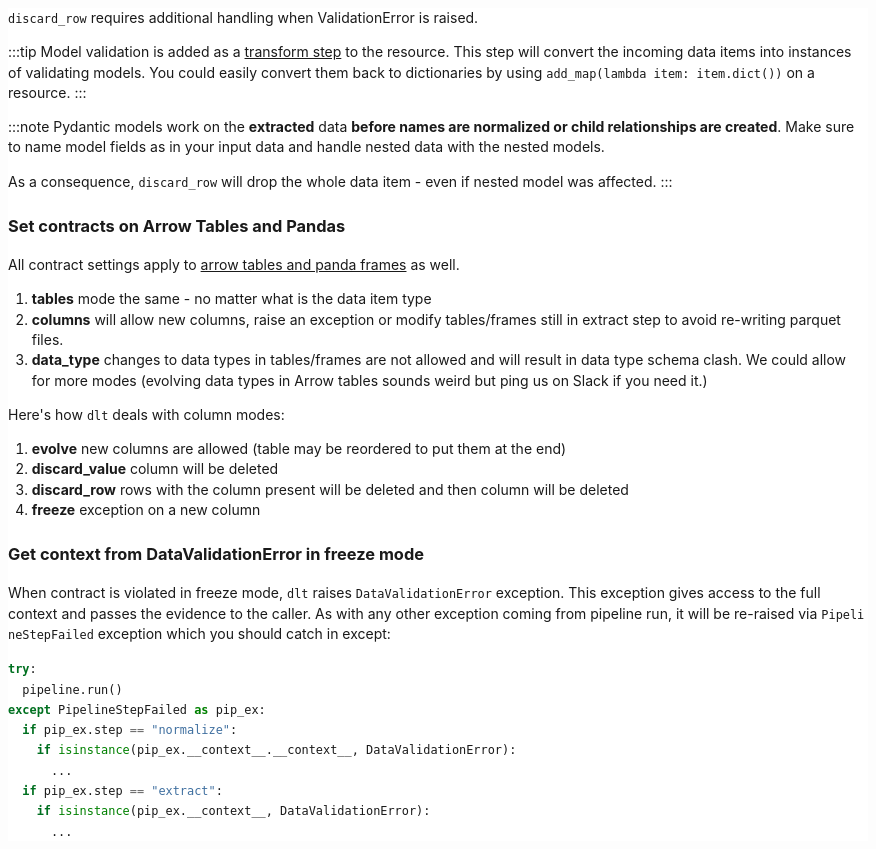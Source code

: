 `discard_row` requires additional handling when ValidationError is raised.

:::tip
Model validation is added as a [transform step](resource.md#filter-transform-and-pivot-data) to the resource. This step will convert the incoming data items into instances of validating models. You could easily convert them back to dictionaries by using `add_map(lambda item: item.dict())` on a resource.
:::

:::note
Pydantic models work on the **extracted** data **before names are normalized or child relationships are created**. Make sure to name model fields as in your input data and handle nested data with the nested models.

As a consequence, `discard_row` will drop the whole data item - even if nested model was affected.
:::

### Set contracts on Arrow Tables and Pandas
All contract settings apply to [arrow tables and panda frames](../dlt-ecosystem/verified-sources/arrow-pandas.md) as well.
1. **tables** mode the same - no matter what is the data item type
2. **columns** will allow new columns, raise an exception or modify tables/frames still in extract step to avoid re-writing parquet files.
3. **data_type** changes to data types in tables/frames are not allowed and will result in data type schema clash. We could allow for more modes (evolving data types in Arrow tables sounds weird but ping us on Slack if you need it.)

Here's how `dlt` deals with column modes:
1. **evolve** new columns are allowed (table may be reordered to put them at the end)
2. **discard_value** column will be deleted
3. **discard_row** rows with the column present will be deleted and then column will be deleted
4. **freeze** exception on a new column


### Get context from DataValidationError in freeze mode
When contract is violated in freeze mode, `dlt` raises `DataValidationError` exception. This exception gives access to the full context and passes the evidence to the caller.
As with any other exception coming from pipeline run, it will be re-raised via `PipelineStepFailed` exception which you should catch in except:

```py
try:
  pipeline.run()
except PipelineStepFailed as pip_ex:
  if pip_ex.step == "normalize":
    if isinstance(pip_ex.__context__.__context__, DataValidationError):
      ...
  if pip_ex.step == "extract":
    if isinstance(pip_ex.__context__, DataValidationError):
      ...


```
